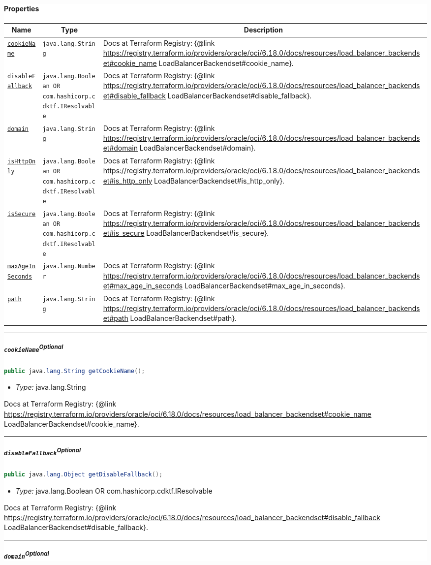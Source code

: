 #### Properties <a name="Properties" id="Properties"></a>

| **Name** | **Type** | **Description** |
| --- | --- | --- |
| <code><a href="#rhizo-co-terraform-provider-oci.loadBalancerBackendset.LoadBalancerBackendsetLbCookieSessionPersistenceConfiguration.property.cookieName">cookieName</a></code> | <code>java.lang.String</code> | Docs at Terraform Registry: {@link https://registry.terraform.io/providers/oracle/oci/6.18.0/docs/resources/load_balancer_backendset#cookie_name LoadBalancerBackendset#cookie_name}. |
| <code><a href="#rhizo-co-terraform-provider-oci.loadBalancerBackendset.LoadBalancerBackendsetLbCookieSessionPersistenceConfiguration.property.disableFallback">disableFallback</a></code> | <code>java.lang.Boolean OR com.hashicorp.cdktf.IResolvable</code> | Docs at Terraform Registry: {@link https://registry.terraform.io/providers/oracle/oci/6.18.0/docs/resources/load_balancer_backendset#disable_fallback LoadBalancerBackendset#disable_fallback}. |
| <code><a href="#rhizo-co-terraform-provider-oci.loadBalancerBackendset.LoadBalancerBackendsetLbCookieSessionPersistenceConfiguration.property.domain">domain</a></code> | <code>java.lang.String</code> | Docs at Terraform Registry: {@link https://registry.terraform.io/providers/oracle/oci/6.18.0/docs/resources/load_balancer_backendset#domain LoadBalancerBackendset#domain}. |
| <code><a href="#rhizo-co-terraform-provider-oci.loadBalancerBackendset.LoadBalancerBackendsetLbCookieSessionPersistenceConfiguration.property.isHttpOnly">isHttpOnly</a></code> | <code>java.lang.Boolean OR com.hashicorp.cdktf.IResolvable</code> | Docs at Terraform Registry: {@link https://registry.terraform.io/providers/oracle/oci/6.18.0/docs/resources/load_balancer_backendset#is_http_only LoadBalancerBackendset#is_http_only}. |
| <code><a href="#rhizo-co-terraform-provider-oci.loadBalancerBackendset.LoadBalancerBackendsetLbCookieSessionPersistenceConfiguration.property.isSecure">isSecure</a></code> | <code>java.lang.Boolean OR com.hashicorp.cdktf.IResolvable</code> | Docs at Terraform Registry: {@link https://registry.terraform.io/providers/oracle/oci/6.18.0/docs/resources/load_balancer_backendset#is_secure LoadBalancerBackendset#is_secure}. |
| <code><a href="#rhizo-co-terraform-provider-oci.loadBalancerBackendset.LoadBalancerBackendsetLbCookieSessionPersistenceConfiguration.property.maxAgeInSeconds">maxAgeInSeconds</a></code> | <code>java.lang.Number</code> | Docs at Terraform Registry: {@link https://registry.terraform.io/providers/oracle/oci/6.18.0/docs/resources/load_balancer_backendset#max_age_in_seconds LoadBalancerBackendset#max_age_in_seconds}. |
| <code><a href="#rhizo-co-terraform-provider-oci.loadBalancerBackendset.LoadBalancerBackendsetLbCookieSessionPersistenceConfiguration.property.path">path</a></code> | <code>java.lang.String</code> | Docs at Terraform Registry: {@link https://registry.terraform.io/providers/oracle/oci/6.18.0/docs/resources/load_balancer_backendset#path LoadBalancerBackendset#path}. |

---

##### `cookieName`<sup>Optional</sup> <a name="cookieName" id="rhizo-co-terraform-provider-oci.loadBalancerBackendset.LoadBalancerBackendsetLbCookieSessionPersistenceConfiguration.property.cookieName"></a>

```java
public java.lang.String getCookieName();
```

- *Type:* java.lang.String

Docs at Terraform Registry: {@link https://registry.terraform.io/providers/oracle/oci/6.18.0/docs/resources/load_balancer_backendset#cookie_name LoadBalancerBackendset#cookie_name}.

---

##### `disableFallback`<sup>Optional</sup> <a name="disableFallback" id="rhizo-co-terraform-provider-oci.loadBalancerBackendset.LoadBalancerBackendsetLbCookieSessionPersistenceConfiguration.property.disableFallback"></a>

```java
public java.lang.Object getDisableFallback();
```

- *Type:* java.lang.Boolean OR com.hashicorp.cdktf.IResolvable

Docs at Terraform Registry: {@link https://registry.terraform.io/providers/oracle/oci/6.18.0/docs/resources/load_balancer_backendset#disable_fallback LoadBalancerBackendset#disable_fallback}.

---

##### `domain`<sup>Optional</sup> <a name="domain" id="rhizo-co-terraform-provider-oci.loadBalancerBackendset.LoadBalancerBackendsetLbCookieSessionPersistenceConfiguration.property.domain"></a>
